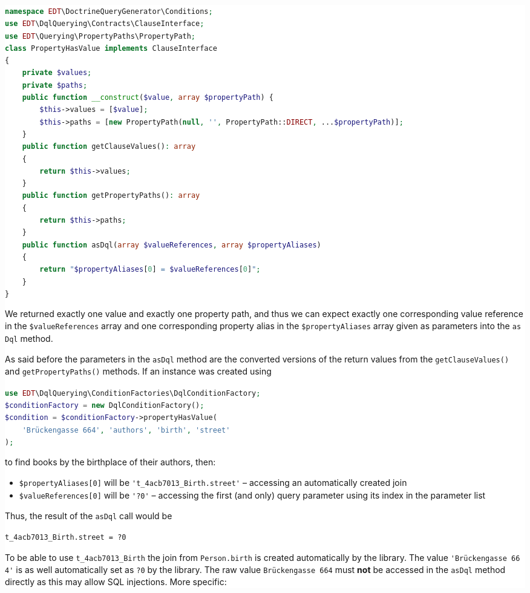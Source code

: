 ```php
namespace EDT\DoctrineQueryGenerator\Conditions;
use EDT\DqlQuerying\Contracts\ClauseInterface;
use EDT\Querying\PropertyPaths\PropertyPath;
class PropertyHasValue implements ClauseInterface
{
    private $values;
    private $paths;
    public function __construct($value, array $propertyPath) {
        $this->values = [$value];
        $this->paths = [new PropertyPath(null, '', PropertyPath::DIRECT, ...$propertyPath)];
    }
    public function getClauseValues(): array
    {
        return $this->values;
    }
    public function getPropertyPaths(): array
    {
        return $this->paths;
    }
    public function asDql(array $valueReferences, array $propertyAliases)
    {
        return "$propertyAliases[0] = $valueReferences[0]";
    }
}
```

We returned exactly one value and exactly one property path, and thus we can expect exactly
one corresponding value reference in the `$valueReferences` array and one corresponding
property alias in the `$propertyAliases` array given as parameters into the `asDql` method.

As said before the parameters in the `asDql` method are the converted versions
of the return values from the `getClauseValues()` and `getPropertyPaths()` methods.
If an instance was created using

```php
use EDT\DqlQuerying\ConditionFactories\DqlConditionFactory;
$conditionFactory = new DqlConditionFactory();
$condition = $conditionFactory->propertyHasValue(
    'Brückengasse 664', 'authors', 'birth', 'street'
);
```

to find books by the birthplace of their authors, then:
* `$propertyAliases[0]` will be `'t_4acb7013_Birth.street'` – accessing an automatically
created join
* `$valueReferences[0]` will be `'?0'` – accessing the first (and only) query
parameter using its index in the parameter list

Thus, the result of the `asDql` call would be
```dql
t_4acb7013_Birth.street = ?0
```

To be able to use `t_4acb7013_Birth` the join from `Person.birth` is created automatically by the
library. The value `'Brückengasse 664'` is as well
 automatically set as `?0` by the library.
The raw value `Brückengasse 664` must **not** be accessed in the `asDql` method directly as this may allow
SQL injections. More specific:
